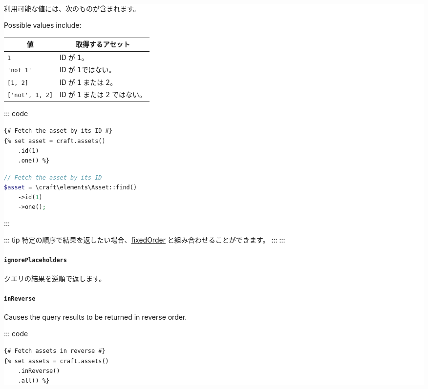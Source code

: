 利用可能な値には、次のものが含まれます。



Possible values include:

| 値               | 取得するアセット           |
| --------------- | ------------------ |
| `1`             | ID が 1。            |
| `'not 1'`       | ID が 1ではない。        |
| `[1, 2]`        | ID が 1 または 2。      |
| `['not', 1, 2]` | ID が 1 または 2 ではない。 |



::: code
```twig
{# Fetch the asset by its ID #}
{% set asset = craft.assets()
    .id(1)
    .one() %}
```

```php
// Fetch the asset by its ID
$asset = \craft\elements\Asset::find()
    ->id(1)
    ->one();
```
:::



::: tip
特定の順序で結果を返したい場合、[fixedOrder](#fixedorder) と組み合わせることができます。 :::
:::


#### `ignorePlaceholders`

クエリの結果を逆順で返します。










#### `inReverse`

Causes the query results to be returned in reverse order.





::: code
```twig
{# Fetch assets in reverse #}
{% set assets = craft.assets()
    .inReverse()
    .all() %}
```
